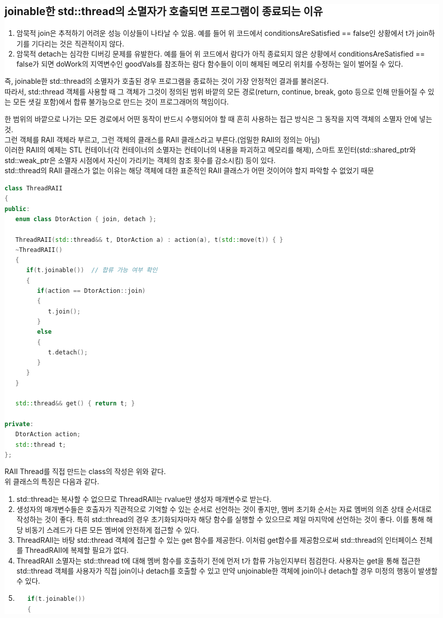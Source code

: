 ## joinable한 std::thread의 소멸자가 호출되면 프로그램이 종료되는 이유
1. 암묵적 join은 추적하기 어려운 성능 이상들이 나타날 수 있음. 예를 들어 위 코드에서 conditionsAreSatisfied == false인 상황에서 t가 join하기를 기다리는 것은 직관적이지 않다.
2. 암묵적 detach는 심각한 디버깅 문제를 유발한다. 예를 들어 위 코드에서 람다가 아직 종료되지 않은 상황에서 conditionsAreSatisfied == false가 되면 doWork의 지역변수인 goodVals를 참조하는 람다 함수들이 이미 해제된 메모리 위치를 수정하는 일이 벌어질 수 있다.

즉, joinable한 std::thread의 소멸자가 호출된 경우 프로그램을 종료하는 것이 가장 안정적인 결과를 불러온다.
<br>
따라서, std::thread 객체를 사용할 때 그 객체가 그것이 정의된 범위 바깥의 모든 경로(return, continue, break, goto 등으로 인해 만들어질 수 있는 모든 샛길 포함)에서 합류 불가능으로 만드는 것이 프로그래머의 책임이다.

한 범위의 바깥으로 나가는 모든 경로에서 어떤 동작이 반드시 수행되어야 할 때 흔히 사용하는 접근 방식은 그 동작을 지역 객체의 소멸자 안에 넣는 것.
<br>
그런 객체를 RAII 객체라 부르고, 그런 객체의 클래스를 RAII 클래스라고 부른다.(엄밀한 RAII의 정의는 아님)
<br>
이러한 RAII의 예제는 STL 컨테이너(각 컨테이너의 소멸자는 컨테이너의 내용을 파괴하고 메모리를 해제), 스마트 포인터(std::shared_ptr와 std::weak_ptr은 소멸자 시점에서 자신이 가리키는 객체의 참조 횟수를 감소시킴) 등이 있다.
<br>
std::thread의 RAII 클래스가 없는 이유는 해당 객체에 대한 표준적인 RAII 클래스가 어떤 것이어야 할지 파악할 수 없었기 때문

```cpp
class ThreadRAII
{
public:
   enum class DtorAction { join, detach };

   ThreadRAII(std::thread&& t, DtorAction a) : action(a), t(std::move(t)) { }
   ~ThreadRAII()
   {
      if(t.joinable())  // 합류 가능 여부 확인
      {
         if(action == DtorAction::join)
         {
            t.join();
         }
         else
         {
            t.detach();
         }
      }
   }

   std::thread&& get() { return t; }

private:
   DtorAction action;
   std::thread t;
};
```
RAII Thread를 직접 만드는 class의 작성은 위와 같다.
<br>
위 클래스의 특징은 다음과 같다.
<br>
1. std::thread는 복사할 수 없으므로 ThreadRAII는 rvalue만 생성자 매개변수로 받는다.
2. 생성자의 매개변수들은 호출자가 직관적으로 기억할 수 있는 순서로 선언하는 것이 좋지만, 멤버 초기화 순서는 자료 멤버의 의존 상태 순서대로 작성하는 것이 좋다. 특히 std::thread의 경우 초기화되자마자 해당 함수를 실행할 수 있으므로 제일 마지막에 선언하는 것이 좋다. 이를 통해 해당 비동기 스레드가 다른 모든 멤버에 안전하게 접근할 수 있다.
3. ThreadRAII는 바탕 std::thread 객체에 접근할 수 있는 get 함수를 제공한다. 이처럼 get함수를 제공함으로써 std::thread의 인터페이스 전체를 ThreadRAII에 복제할 필요가 없다.
4. ThreadRAII 소멸자는 std::thread t에 대해 멤버 함수를 호출하기 전에 먼저 t가 합류 가능인지부터 점검한다. 사용자는 get을 통해 접근한 std::thread 객체를 사용자가 직접 join이나 detach를 호출할 수 있고 만약 unjoinable한 객체에 join이나 detach할 경우 미정의 행동이 발생할 수 있다.
5. ```cpp
      if(t.joinable())
      {